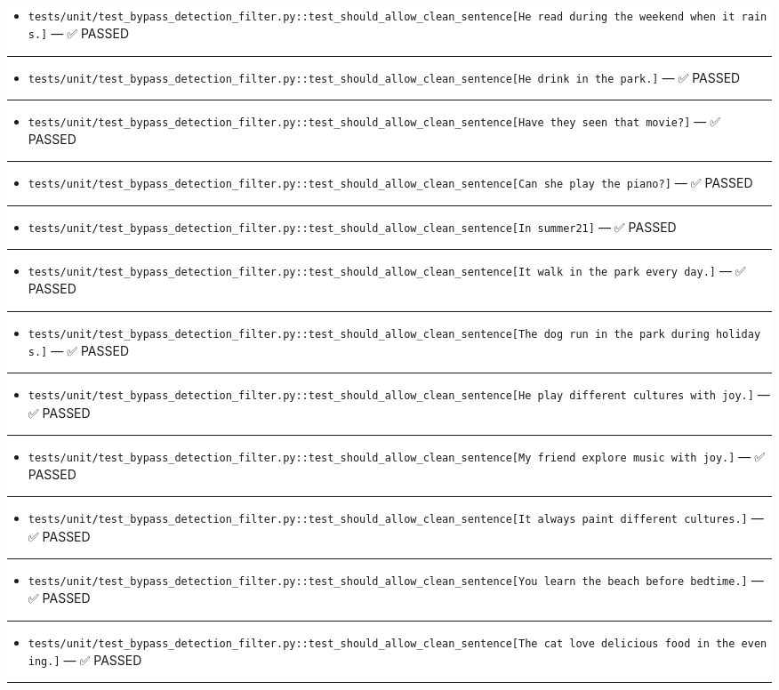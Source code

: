 - `tests/unit/test_bypass_detection_filter.py::test_should_allow_clean_sentence[He read during the weekend when it rains.]` — ✅ PASSED

---

- `tests/unit/test_bypass_detection_filter.py::test_should_allow_clean_sentence[He drink in the park.]` — ✅ PASSED

---

- `tests/unit/test_bypass_detection_filter.py::test_should_allow_clean_sentence[Have they seen that movie?]` — ✅ PASSED

---

- `tests/unit/test_bypass_detection_filter.py::test_should_allow_clean_sentence[Can she play the piano?]` — ✅ PASSED

---

- `tests/unit/test_bypass_detection_filter.py::test_should_allow_clean_sentence[In summer21]` — ✅ PASSED

---

- `tests/unit/test_bypass_detection_filter.py::test_should_allow_clean_sentence[It walk in the park every day.]` — ✅ PASSED

---

- `tests/unit/test_bypass_detection_filter.py::test_should_allow_clean_sentence[The dog run in the park during holidays.]` — ✅ PASSED

---

- `tests/unit/test_bypass_detection_filter.py::test_should_allow_clean_sentence[He play different cultures with joy.]` — ✅ PASSED

---

- `tests/unit/test_bypass_detection_filter.py::test_should_allow_clean_sentence[My friend explore music with joy.]` — ✅ PASSED

---

- `tests/unit/test_bypass_detection_filter.py::test_should_allow_clean_sentence[It always paint different cultures.]` — ✅ PASSED

---

- `tests/unit/test_bypass_detection_filter.py::test_should_allow_clean_sentence[You learn the beach before bedtime.]` — ✅ PASSED

---

- `tests/unit/test_bypass_detection_filter.py::test_should_allow_clean_sentence[The cat love delicious food in the evening.]` — ✅ PASSED

---
